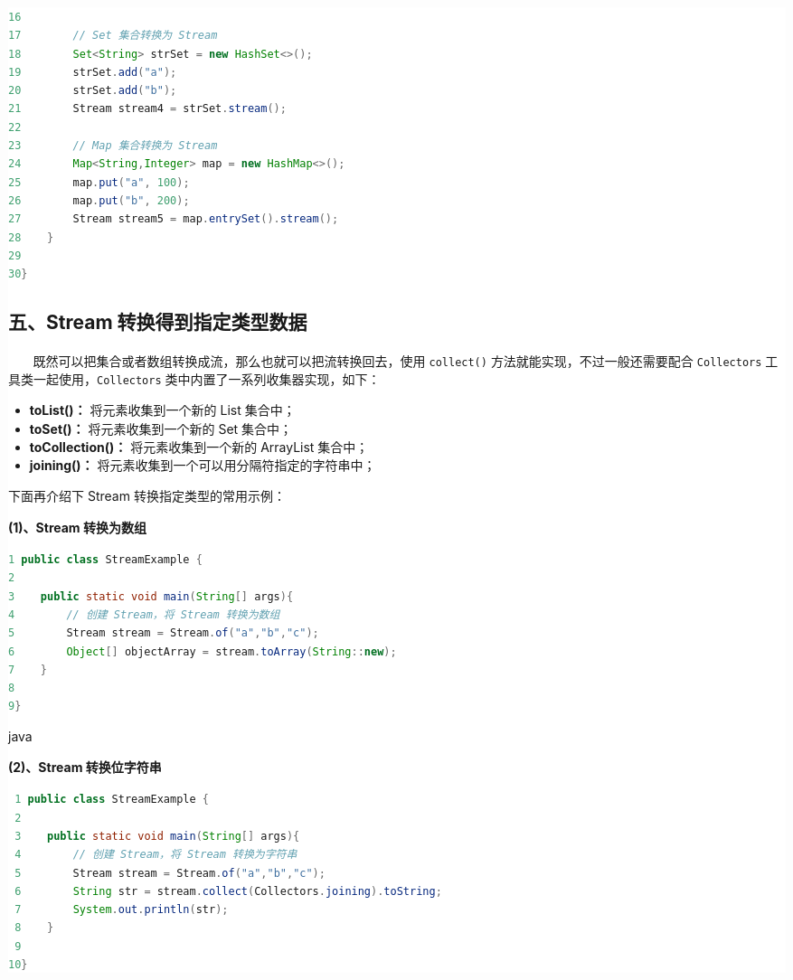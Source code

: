 ```java
16        
17        // Set 集合转换为 Stream
18        Set<String> strSet = new HashSet<>();
19        strSet.add("a");
20        strSet.add("b");
21        Stream stream4 = strSet.stream();
22        
23        // Map 集合转换为 Stream
24        Map<String,Integer> map = new HashMap<>();
25        map.put("a", 100);
26        map.put("b", 200);
27        Stream stream5 = map.entrySet().stream();
28    }
29    
30}
```

## 五、Stream 转换得到指定类型数据[](http://www.mydlq.club/article/90/#%E4%BA%94stream-%E8%BD%AC%E6%8D%A2%E5%BE%97%E5%88%B0%E6%8C%87%E5%AE%9A%E7%B1%BB%E5%9E%8B%E6%95%B0%E6%8D%AE)

       既然可以把集合或者数组转换成流，那么也就可以把流转换回去，使用 `collect()` 方法就能实现，不过一般还需要配合 `Collectors` 工具类一起使用，`Collectors` 类中内置了一系列收集器实现，如下：

- **toList()：** 将元素收集到一个新的 List 集合中；
- **toSet()：** 将元素收集到一个新的 Set 集合中；
- **toCollection()：** 将元素收集到一个新的 ArrayList 集合中；
- **joining()：** 将元素收集到一个可以用分隔符指定的字符串中；

下面再介绍下 Stream 转换指定类型的常用示例：

**(1)、Stream 转换为数组**

```java
1 public class StreamExample {
2
3    public static void main(String[] args){
4        // 创建 Stream，将 Stream 转换为数组
5        Stream stream = Stream.of("a","b","c");
6        Object[] objectArray = stream.toArray(String::new);
7    }
8
9}
```

java

**(2)、Stream 转换位字符串**

```java
 1 public class StreamExample {
 2
 3    public static void main(String[] args){
 4        // 创建 Stream，将 Stream 转换为字符串
 5        Stream stream = Stream.of("a","b","c");
 6        String str = stream.collect(Collectors.joining).toString;
 7        System.out.println(str);
 8    }
 9
10}
```
